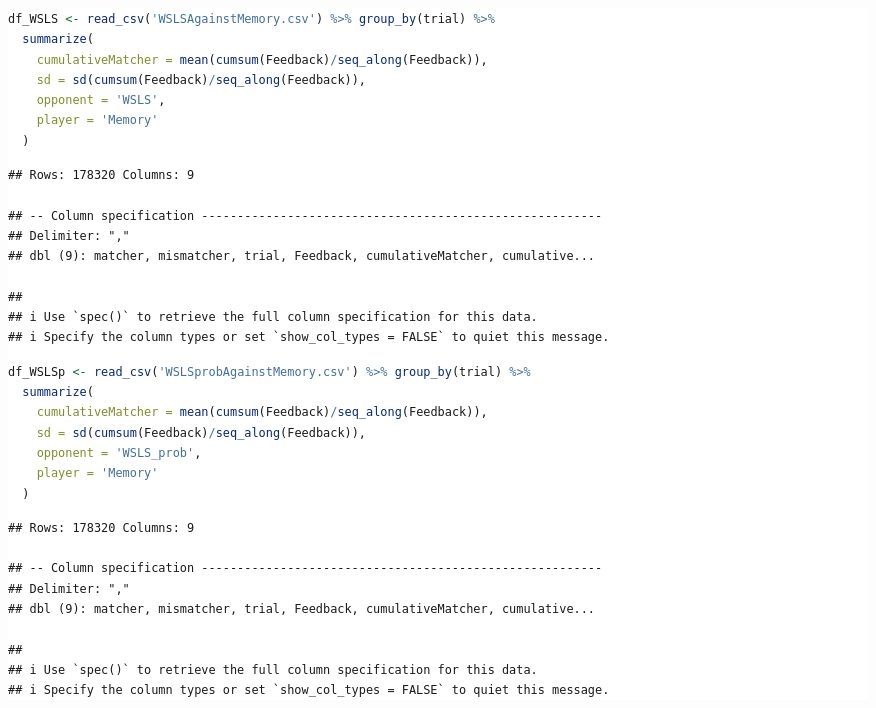``` r
df_WSLS <- read_csv('WSLSAgainstMemory.csv') %>% group_by(trial) %>% 
  summarize(
    cumulativeMatcher = mean(cumsum(Feedback)/seq_along(Feedback)),
    sd = sd(cumsum(Feedback)/seq_along(Feedback)),
    opponent = 'WSLS',
    player = 'Memory'
  )
```

    ## Rows: 178320 Columns: 9

    ## -- Column specification --------------------------------------------------------
    ## Delimiter: ","
    ## dbl (9): matcher, mismatcher, trial, Feedback, cumulativeMatcher, cumulative...

    ## 
    ## i Use `spec()` to retrieve the full column specification for this data.
    ## i Specify the column types or set `show_col_types = FALSE` to quiet this message.

``` r
df_WSLSp <- read_csv('WSLSprobAgainstMemory.csv') %>% group_by(trial) %>% 
  summarize(
    cumulativeMatcher = mean(cumsum(Feedback)/seq_along(Feedback)),
    sd = sd(cumsum(Feedback)/seq_along(Feedback)),
    opponent = 'WSLS_prob',
    player = 'Memory'
  )
```

    ## Rows: 178320 Columns: 9

    ## -- Column specification --------------------------------------------------------
    ## Delimiter: ","
    ## dbl (9): matcher, mismatcher, trial, Feedback, cumulativeMatcher, cumulative...

    ## 
    ## i Use `spec()` to retrieve the full column specification for this data.
    ## i Specify the column types or set `show_col_types = FALSE` to quiet this message.
